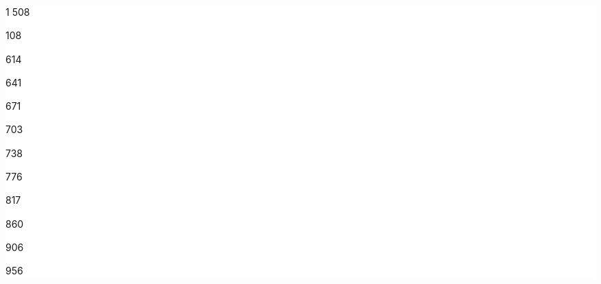 </td>
      <td width="51">

1 508

</td>
    </tr>
    <tr>
      <td width="51">

108

</td>
      <td width="51">

614

</td>
      <td width="51">

641

</td>
      <td width="51">

671

</td>
      <td width="51">

703

</td>
      <td width="51">

738

</td>
      <td width="51">

776

</td>
      <td width="51">

817

</td>
      <td width="51">

860

</td>
      <td width="51">

906

</td>
      <td width="51">

956
